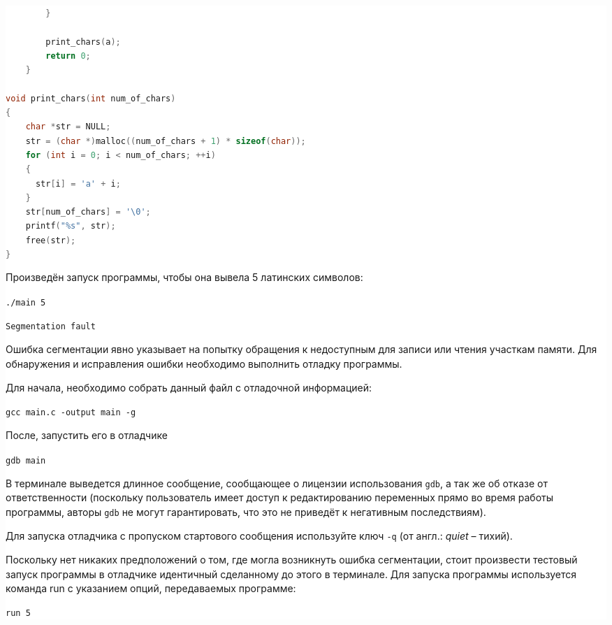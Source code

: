 ```c
        }

        print_chars(a);
        return 0;
    }

void print_chars(int num_of_chars)
{
    char *str = NULL;
    str = (char *)malloc((num_of_chars + 1) * sizeof(char));
    for (int i = 0; i < num_of_chars; ++i)
    {
      str[i] = 'a' + i;
    }
    str[num_of_chars] = '\0';
    printf("%s", str);
    free(str);
}
```

Произведён запуск программы, чтобы она вывела 5 латинских символов:


```shell
./main 5
```
```
Segmentation fault
```

Ошибка сегментации явно указывает на попытку обращения к недоступным для записи или чтения участкам памяти. Для обнаружения и исправления ошибки необходимо выполнить отладку программы.

Для начала, необходимо собрать данный файл с отладочной информацией:

```shell
gcc main.c -output main -g
```
После, запустить его в отладчике

```shell
gdb main
```

В терминале выведется длинное сообщение, сообщающее о лицензии использования `gdb`, а так же об отказе от ответственности (поскольку пользователь имеет доступ к редактированию переменных прямо во время работы программы, авторы `gdb` не могут гарантировать, что это не приведёт к негативным последствиям).

Для запуска отладчика с пропуском стартового сообщения используйте ключ `-q` (от англ.: *quiet* – тихий).

Поскольку нет никаких предположений о том, где могла возникнуть ошибка сегментации, стоит произвести тестовый запуск программы в отладчике идентичный сделанному до этого в терминале. Для запуска программы используется команда run с указанием опций, передаваемых программе:

```
run 5
```
